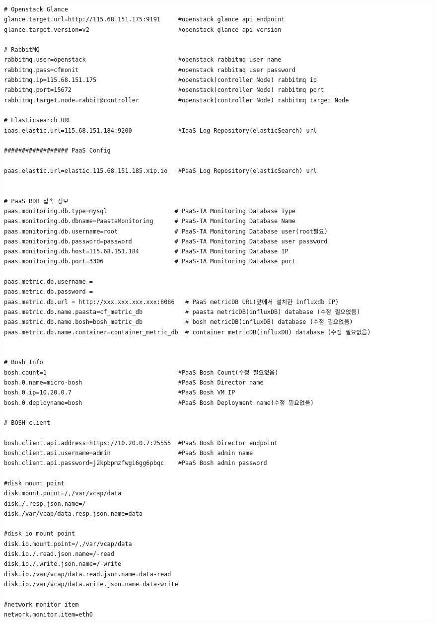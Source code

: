 ```text
# Openstack Glance
glance.target.url=http://115.68.151.175:9191     #openstack glance api endpoint
glance.target.version=v2                         #openstack glance api version

# RabbitMQ
rabbitmq.user=openstack                          #openstack rabbitmq user name
rabbitmq.pass=cfmonit                            #openstack rabbitmq user password
rabbitmq.ip=115.68.151.175                       #openstack(controller Node) rabbitmq ip
rabbitmq.port=15672                              #openstack(controller Node) rabbitmq port
rabbitmq.target.node=rabbit@controller           #openstack(controller Node) rabbitmq target Node

# Elasticsearch URL
iaas.elastic.url=115.68.151.184:9200             #IaaS Log Repository(elasticSearch) url

################## PaaS Config 

paas.elastic.url=elastic.115.68.151.185.xip.io   #PaaS Log Repository(elasticSearch) url


# PaaS RDB 접속 정보
paas.monitoring.db.type=mysql                   # PaaS-TA Monitoring Database Type
paas.monitoring.db.dbname=PaastaMonitoring      # PaaS-TA Monitoring Database Name
paas.monitoring.db.username=root                # PaaS-TA Monitoring Database user(root필요)
paas.monitoring.db.password=password            # PaaS-TA Monitoring Database user password
paas.monitoring.db.host=115.68.151.184          # PaaS-TA Monitoring Database IP
paas.monitoring.db.port=3306                    # PaaS-TA Monitoring Database port

paas.metric.db.username =
paas.metric.db.password =
paas.metric.db.url = http://xxx.xxx.xxx.xxx:8086   # PaaS metricDB URL(앞에서 설치한 influxdb IP)
paas.metric.db.name.paasta=cf_metric_db            # paasta metricDB(influxDB) database (수정 필요없음)
paas.metric.db.name.bosh=bosh_metric_db            # bosh metricDB(influxDB) database (수정 필요없음)
paas.metric.db.name.container=container_metric_db  # container metricDB(influxDB) database (수정 필요없음)


# Bosh Info
bosh.count=1                                     #PaaS Bosh Count(수정 필요없음)
bosh.0.name=micro-bosh                           #PaaS Bosh Director name
bosh.0.ip=10.20.0.7                              #PaaS Bosh VM IP
bosh.0.deployname=bosh                           #PaaS Bosh Deployment name(수정 필요없음)

# BOSH client

bosh.client.api.address=https://10.20.0.7:25555  #PaaS Bosh Director endpoint
bosh.client.api.username=admin                   #PaaS Bosh admin name
bosh.client.api.password=j2kpbpmzfwgi6gg6pbqc    #PaaS Bosh admin password

#disk mount point
disk.mount.point=/,/var/vcap/data
disk./.resp.json.name=/
disk./var/vcap/data.resp.json.name=data

#disk io mount point
disk.io.mount.point=/,/var/vcap/data
disk.io./.read.json.name=/-read
disk.io./.write.json.name=/-write
disk.io./var/vcap/data.read.json.name=data-read
disk.io./var/vcap/data.write.json.name=data-write

#network monitor item
network.monitor.item=eth0

```